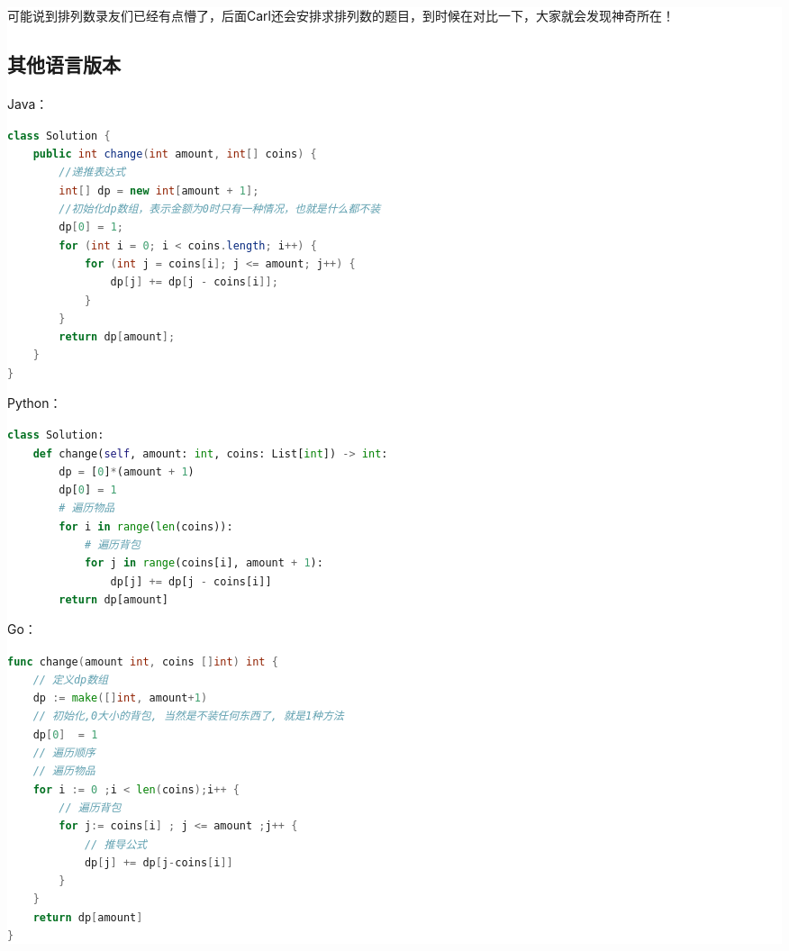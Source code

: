 可能说到排列数录友们已经有点懵了，后面Carl还会安排求排列数的题目，到时候在对比一下，大家就会发现神奇所在！



## 其他语言版本


Java：
```Java
class Solution {
    public int change(int amount, int[] coins) {
        //递推表达式
        int[] dp = new int[amount + 1];
        //初始化dp数组，表示金额为0时只有一种情况，也就是什么都不装
        dp[0] = 1;
        for (int i = 0; i < coins.length; i++) {
            for (int j = coins[i]; j <= amount; j++) {
                dp[j] += dp[j - coins[i]];
            }
        }
        return dp[amount];
    }
}
```

Python：


```python
class Solution:
    def change(self, amount: int, coins: List[int]) -> int:
        dp = [0]*(amount + 1)
        dp[0] = 1
        # 遍历物品
        for i in range(len(coins)):
            # 遍历背包
            for j in range(coins[i], amount + 1):
                dp[j] += dp[j - coins[i]]
        return dp[amount]
```



Go：
```go
func change(amount int, coins []int) int {
	// 定义dp数组
	dp := make([]int, amount+1)
	// 初始化,0大小的背包, 当然是不装任何东西了, 就是1种方法
	dp[0]  = 1
	// 遍历顺序
	// 遍历物品
	for i := 0 ;i < len(coins);i++ {
		// 遍历背包
		for j:= coins[i] ; j <= amount ;j++ {
			// 推导公式
			dp[j] += dp[j-coins[i]]
		}
	}
	return dp[amount]
}
```
